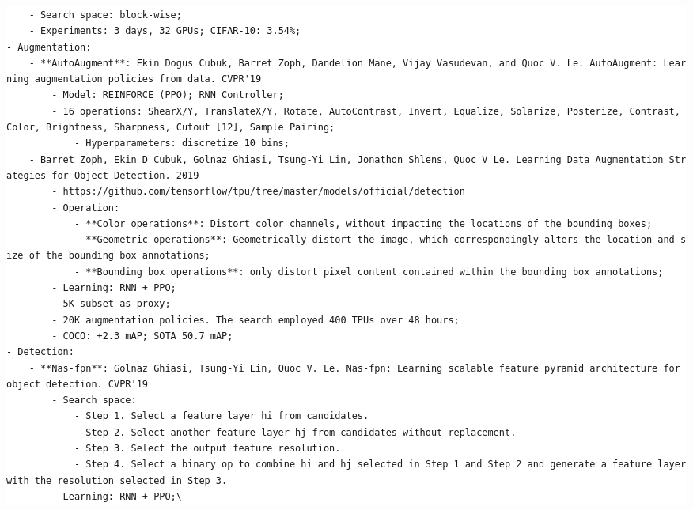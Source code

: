 		- Search space: block-wise;
		- Experiments: 3 days, 32 GPUs; CIFAR-10: 3.54%;
	- Augmentation:
		- **AutoAugment**: Ekin Dogus Cubuk, Barret Zoph, Dandelion Mane, Vijay Vasudevan, and Quoc V. Le. AutoAugment: Learning augmentation policies from data. CVPR'19
			- Model: REINFORCE (PPO); RNN Controller;
			- 16 operations: ShearX/Y, TranslateX/Y, Rotate, AutoContrast, Invert, Equalize, Solarize, Posterize, Contrast, Color, Brightness, Sharpness, Cutout [12], Sample Pairing;
				- Hyperparameters: discretize 10 bins;
		- Barret Zoph, Ekin D Cubuk, Golnaz Ghiasi, Tsung-Yi Lin, Jonathon Shlens, Quoc V Le. Learning Data Augmentation Strategies for Object Detection. 2019
			- https://github.com/tensorflow/tpu/tree/master/models/official/detection
			- Operation:
				- **Color operations**: Distort color channels, without impacting the locations of the bounding boxes;
				- **Geometric operations**: Geometrically distort the image, which correspondingly alters the location and size of the bounding box annotations;
				- **Bounding box operations**: only distort pixel content contained within the bounding box annotations;
			- Learning: RNN + PPO;
			- 5K subset as proxy;
			- 20K augmentation policies. The search employed 400 TPUs over 48 hours; 
			- COCO: +2.3 mAP; SOTA 50.7 mAP;
	- Detection:
		- **Nas-fpn**: Golnaz Ghiasi, Tsung-Yi Lin, Quoc V. Le. Nas-fpn: Learning scalable feature pyramid architecture for object detection. CVPR'19
			- Search space:
				- Step 1. Select a feature layer hi from candidates.
				- Step 2. Select another feature layer hj from candidates without replacement.
				- Step 3. Select the output feature resolution.
				- Step 4. Select a binary op to combine hi and hj selected in Step 1 and Step 2 and generate a feature layer with the resolution selected in Step 3.
			- Learning: RNN + PPO;\
